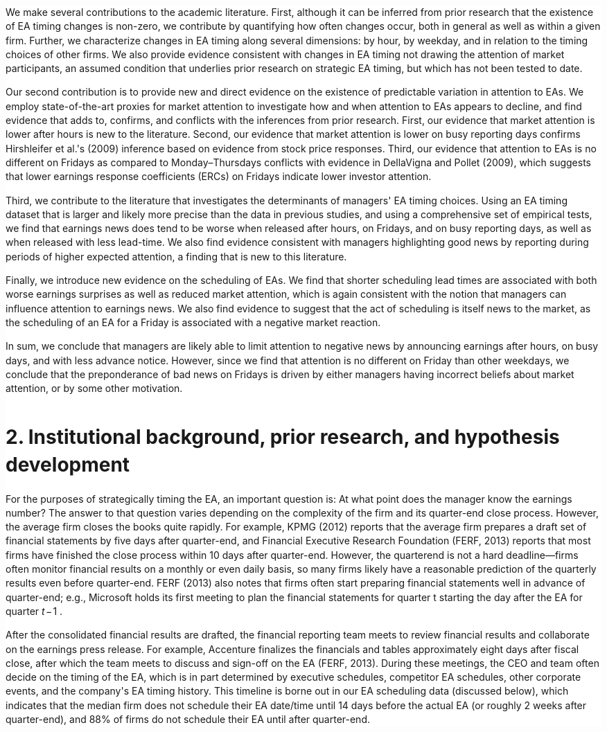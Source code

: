 We make several contributions to the academic literature. First, although it can be inferred from prior research that the existence of EA timing changes is non-zero, we contribute by quantifying how often changes occur, both in general as well as within a given firm. Further, we characterize changes in EA timing along several dimensions: by hour, by weekday, and in relation to the timing choices of other firms. We also provide evidence consistent with changes in EA timing not drawing the attention of market participants, an assumed condition that underlies prior research on strategic EA timing, but which has not been tested to date.  

Our second contribution is to provide new and direct evidence on the existence of predictable variation in attention to EAs. We employ state-of-the-art proxies for market attention to investigate how and when attention to EAs appears to decline, and find evidence that adds to, confirms, and conflicts with the inferences from prior research. First, our evidence that market attention is lower after hours is new to the literature. Second, our evidence that market attention is lower on busy reporting days confirms Hirshleifer et al.'s (2009) inference based on evidence from stock price responses. Third, our evidence that attention to EAs is no different on Fridays as compared to Monday–Thursdays conflicts with evidence in DellaVigna and Pollet (2009), which suggests that lower earnings response coefficients (ERCs) on Fridays indicate lower investor attention.  

Third, we contribute to the literature that investigates the determinants of managers' EA timing choices. Using an EA timing dataset that is larger and likely more precise than the data in previous studies, and using a comprehensive set of empirical tests, we find that earnings news does tend to be worse when released after hours, on Fridays, and on busy reporting days, as well as when released with less lead-time. We also find evidence consistent with managers highlighting good news by reporting during periods of higher expected attention, a finding that is new to this literature.  

Finally, we introduce new evidence on the scheduling of EAs. We find that shorter scheduling lead times are associated with both worse earnings surprises as well as reduced market attention, which is again consistent with the notion that managers can influence attention to earnings news. We also find evidence to suggest that the act of scheduling is itself news to the market, as the scheduling of an EA for a Friday is associated with a negative market reaction.  

In sum, we conclude that managers are likely able to limit attention to negative news by announcing earnings after hours, on busy days, and with less advance notice. However, since we find that attention is no different on Friday than other weekdays, we conclude that the preponderance of bad news on Fridays is driven by either managers having incorrect beliefs about market attention, or by some other motivation.  

# 2. Institutional background, prior research, and hypothesis development  

For the purposes of strategically timing the EA, an important question is: At what point does the manager know the earnings number? The answer to that question varies depending on the complexity of the firm and its quarter-end close process. However, the average firm closes the books quite rapidly. For example, KPMG (2012) reports that the average firm prepares a draft set of financial statements by five days after quarter-end, and Financial Executive Research Foundation (FERF, 2013) reports that most firms have finished the close process within 10 days after quarter-end. However, the quarterend is not a hard deadline—firms often monitor financial results on a monthly or even daily basis, so many firms likely have a reasonable prediction of the quarterly results even before quarter-end. FERF (2013) also notes that firms often start preparing financial statements well in advance of quarter-end; e.g., Microsoft holds its first meeting to plan the financial statements for quarter t starting the day after the EA for quarter $t\!-\!1$ .  

After the consolidated financial results are drafted, the financial reporting team meets to review financial results and collaborate on the earnings press release. For example, Accenture finalizes the financials and tables approximately eight days after fiscal close, after which the team meets to discuss and sign-off on the EA (FERF, 2013). During these meetings, the CEO and team often decide on the timing of the EA, which is in part determined by executive schedules, competitor EA schedules, other corporate events, and the company's EA timing history. This timeline is borne out in our EA scheduling data (discussed below), which indicates that the median firm does not schedule their EA date/time until 14 days before the actual EA (or roughly 2 weeks after quarter-end), and $88\%$ of firms do not schedule their EA until after quarter-end.  
